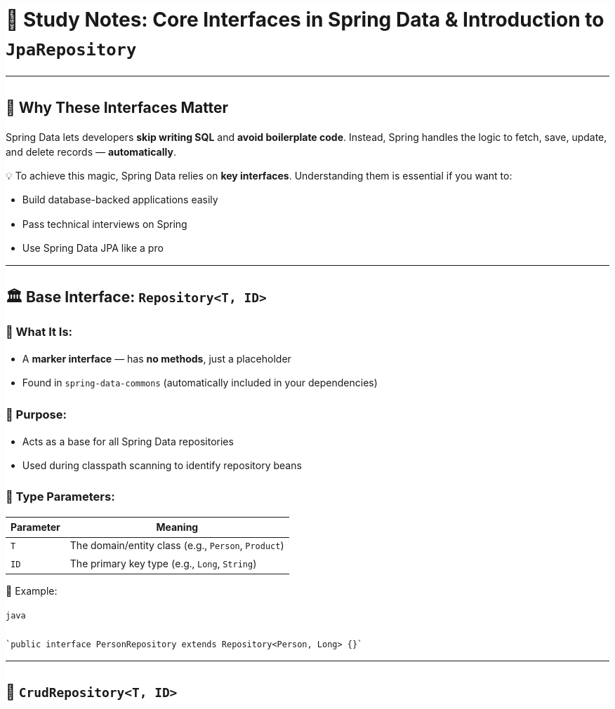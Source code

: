 # 📘 Study Notes: Core Interfaces in Spring Data & Introduction to `JpaRepository`

---

## 🚀 Why These Interfaces Matter

Spring Data lets developers **skip writing SQL** and **avoid boilerplate code**. Instead, Spring handles the logic to fetch, save, update, and delete records — **automatically**.

💡 To achieve this magic, Spring Data relies on **key interfaces**. Understanding them is essential if you want to:

- Build database-backed applications easily
    
- Pass technical interviews on Spring
    
- Use Spring Data JPA like a pro
    

---

## 🏛️ Base Interface: `Repository<T, ID>`

### 🧭 What It Is:

- A **marker interface** — has **no methods**, just a placeholder
    
- Found in `spring-data-commons` (automatically included in your dependencies)
    

### 🔧 Purpose:

- Acts as a base for all Spring Data repositories
    
- Used during classpath scanning to identify repository beans
    

### 🧠 Type Parameters:

|Parameter|Meaning|
|---|---|
|`T`|The domain/entity class (e.g., `Person`, `Product`)|
|`ID`|The primary key type (e.g., `Long`, `String`)|

📌 Example:

	java

	`public interface PersonRepository extends Repository<Person, Long> {}`

---

## 🔁 `CrudRepository<T, ID>`

